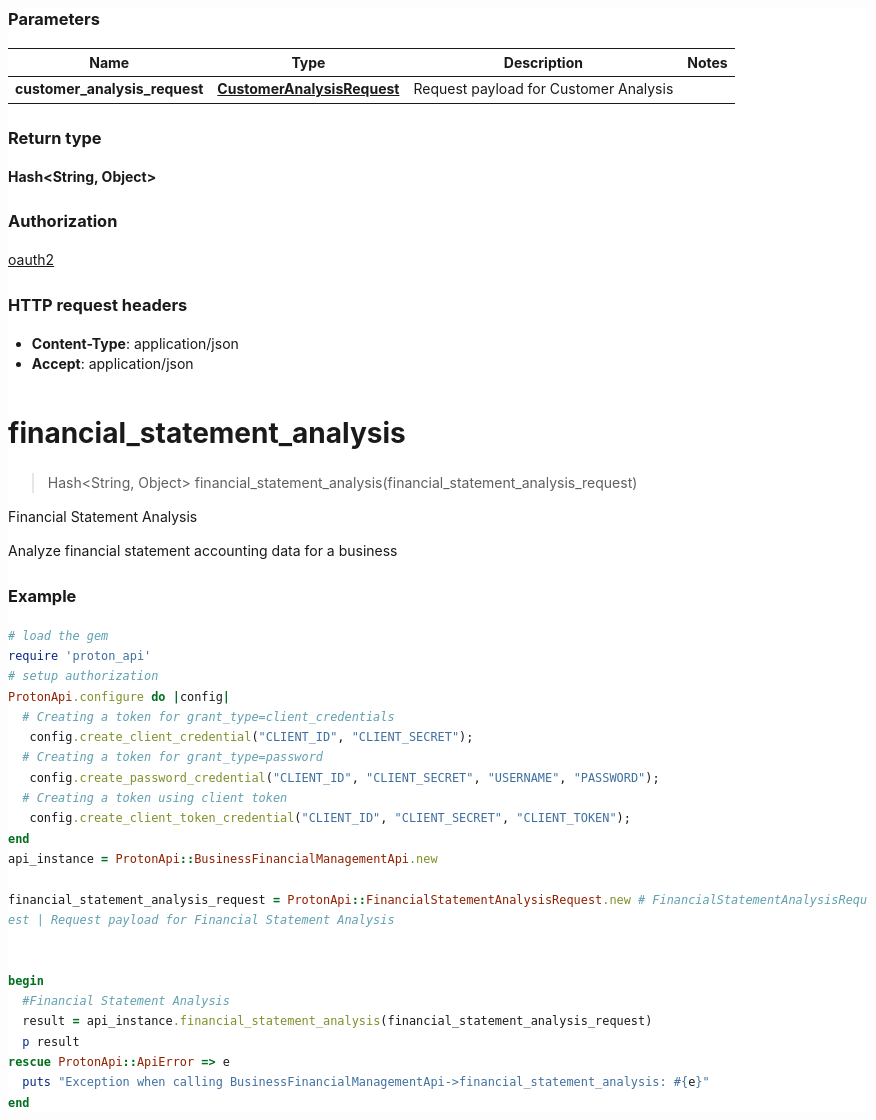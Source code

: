 ### Parameters

Name | Type | Description  | Notes
------------- | ------------- | ------------- | -------------
 **customer_analysis_request** | [**CustomerAnalysisRequest**](CustomerAnalysisRequest.md)| Request payload for Customer Analysis | 

### Return type

**Hash&lt;String, Object&gt;**

### Authorization

[oauth2](../README.md#oauth2)

### HTTP request headers

 - **Content-Type**: application/json
 - **Accept**: application/json



# **financial_statement_analysis**
> Hash&lt;String, Object&gt; financial_statement_analysis(financial_statement_analysis_request)

Financial Statement Analysis

Analyze financial statement accounting data for a business

### Example
```ruby
# load the gem
require 'proton_api'
# setup authorization
ProtonApi.configure do |config|
  # Creating a token for grant_type=client_credentials
   config.create_client_credential("CLIENT_ID", "CLIENT_SECRET");
  # Creating a token for grant_type=password
   config.create_password_credential("CLIENT_ID", "CLIENT_SECRET", "USERNAME", "PASSWORD");
  # Creating a token using client token
   config.create_client_token_credential("CLIENT_ID", "CLIENT_SECRET", "CLIENT_TOKEN");
end
api_instance = ProtonApi::BusinessFinancialManagementApi.new

financial_statement_analysis_request = ProtonApi::FinancialStatementAnalysisRequest.new # FinancialStatementAnalysisRequest | Request payload for Financial Statement Analysis


begin
  #Financial Statement Analysis
  result = api_instance.financial_statement_analysis(financial_statement_analysis_request)
  p result
rescue ProtonApi::ApiError => e
  puts "Exception when calling BusinessFinancialManagementApi->financial_statement_analysis: #{e}"
end
```
